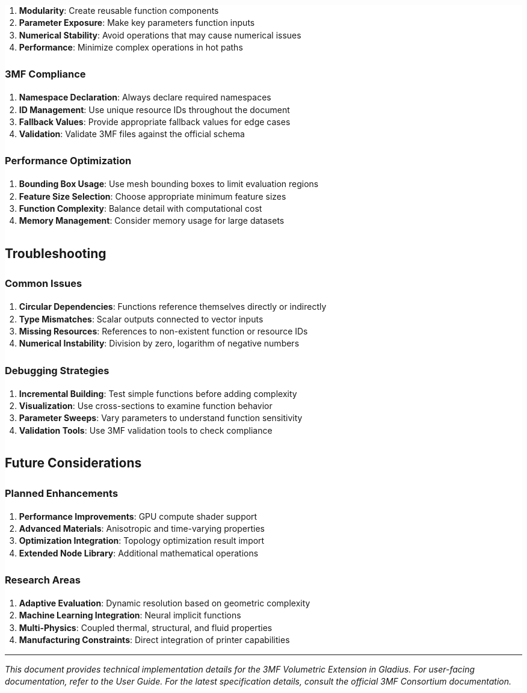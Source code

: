 1. **Modularity**: Create reusable function components
2. **Parameter Exposure**: Make key parameters function inputs
3. **Numerical Stability**: Avoid operations that may cause numerical issues
4. **Performance**: Minimize complex operations in hot paths

### 3MF Compliance

1. **Namespace Declaration**: Always declare required namespaces
2. **ID Management**: Use unique resource IDs throughout the document
3. **Fallback Values**: Provide appropriate fallback values for edge cases
4. **Validation**: Validate 3MF files against the official schema

### Performance Optimization

1. **Bounding Box Usage**: Use mesh bounding boxes to limit evaluation regions
2. **Feature Size Selection**: Choose appropriate minimum feature sizes
3. **Function Complexity**: Balance detail with computational cost
4. **Memory Management**: Consider memory usage for large datasets

## Troubleshooting

### Common Issues

1. **Circular Dependencies**: Functions reference themselves directly or indirectly
2. **Type Mismatches**: Scalar outputs connected to vector inputs
3. **Missing Resources**: References to non-existent function or resource IDs
4. **Numerical Instability**: Division by zero, logarithm of negative numbers

### Debugging Strategies

1. **Incremental Building**: Test simple functions before adding complexity
2. **Visualization**: Use cross-sections to examine function behavior
3. **Parameter Sweeps**: Vary parameters to understand function sensitivity
4. **Validation Tools**: Use 3MF validation tools to check compliance

## Future Considerations

### Planned Enhancements

1. **Performance Improvements**: GPU compute shader support
2. **Advanced Materials**: Anisotropic and time-varying properties
3. **Optimization Integration**: Topology optimization result import
4. **Extended Node Library**: Additional mathematical operations

### Research Areas

1. **Adaptive Evaluation**: Dynamic resolution based on geometric complexity
2. **Machine Learning Integration**: Neural implicit functions
3. **Multi-Physics**: Coupled thermal, structural, and fluid properties
4. **Manufacturing Constraints**: Direct integration of printer capabilities

---

*This document provides technical implementation details for the 3MF Volumetric Extension in Gladius. For user-facing documentation, refer to the User Guide. For the latest specification details, consult the official 3MF Consortium documentation.*
